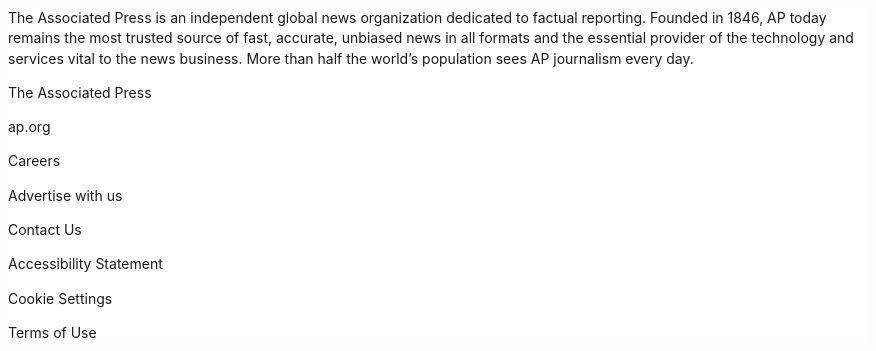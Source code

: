 





















The Associated Press is an independent global news organization dedicated to factual reporting. Founded in 1846, AP today remains the most trusted source of fast, accurate, unbiased news in all formats and the essential provider of the technology and services vital to the news business. More than half the world’s population sees AP journalism every day.












The Associated Press




ap.org
        






Careers
        






Advertise with us
        






Contact Us
    



Accessibility Statement
    


Cookie Settings



Terms of Use
    
